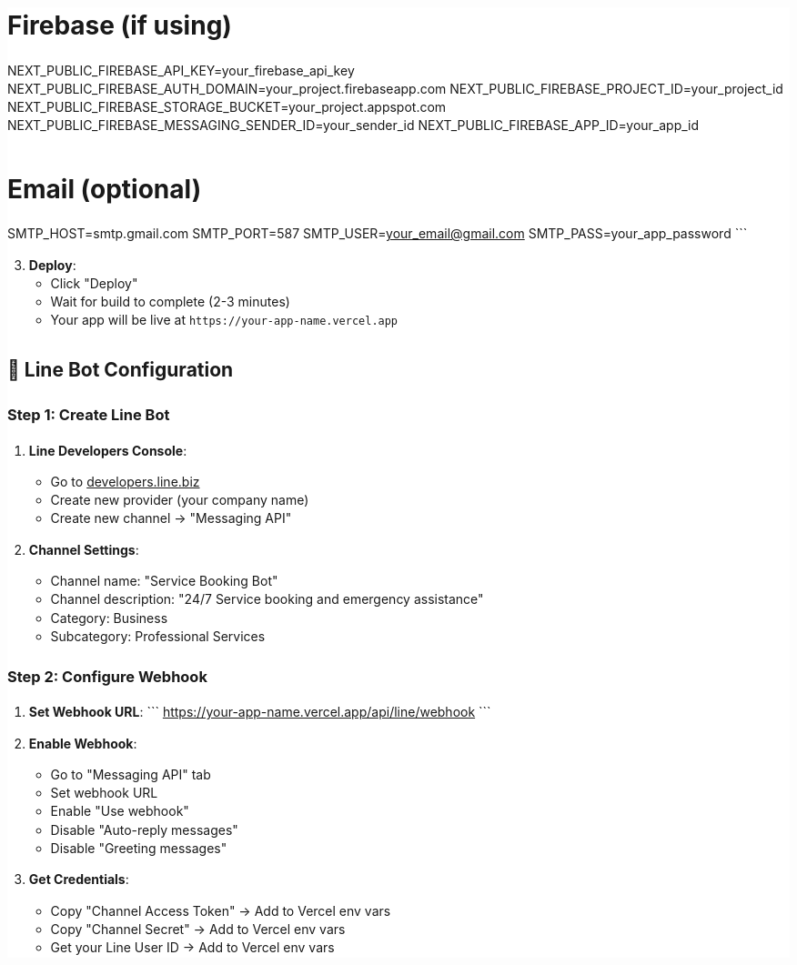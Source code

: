    # Firebase (if using)
   NEXT_PUBLIC_FIREBASE_API_KEY=your_firebase_api_key
   NEXT_PUBLIC_FIREBASE_AUTH_DOMAIN=your_project.firebaseapp.com
   NEXT_PUBLIC_FIREBASE_PROJECT_ID=your_project_id
   NEXT_PUBLIC_FIREBASE_STORAGE_BUCKET=your_project.appspot.com
   NEXT_PUBLIC_FIREBASE_MESSAGING_SENDER_ID=your_sender_id
   NEXT_PUBLIC_FIREBASE_APP_ID=your_app_id

   # Email (optional)
   SMTP_HOST=smtp.gmail.com
   SMTP_PORT=587
   SMTP_USER=your_email@gmail.com
   SMTP_PASS=your_app_password
   \`\`\`

3. **Deploy**:
   - Click "Deploy"
   - Wait for build to complete (2-3 minutes)
   - Your app will be live at `https://your-app-name.vercel.app`

## 🤖 Line Bot Configuration

### Step 1: Create Line Bot

1. **Line Developers Console**:
   - Go to [developers.line.biz](https://developers.line.biz/)
   - Create new provider (your company name)
   - Create new channel → "Messaging API"

2. **Channel Settings**:
   - Channel name: "Service Booking Bot"
   - Channel description: "24/7 Service booking and emergency assistance"
   - Category: Business
   - Subcategory: Professional Services

### Step 2: Configure Webhook

1. **Set Webhook URL**:
   \`\`\`
   https://your-app-name.vercel.app/api/line/webhook
   \`\`\`

2. **Enable Webhook**:
   - Go to "Messaging API" tab
   - Set webhook URL
   - Enable "Use webhook"
   - Disable "Auto-reply messages"
   - Disable "Greeting messages"

3. **Get Credentials**:
   - Copy "Channel Access Token" → Add to Vercel env vars
   - Copy "Channel Secret" → Add to Vercel env vars
   - Get your Line User ID → Add to Vercel env vars
